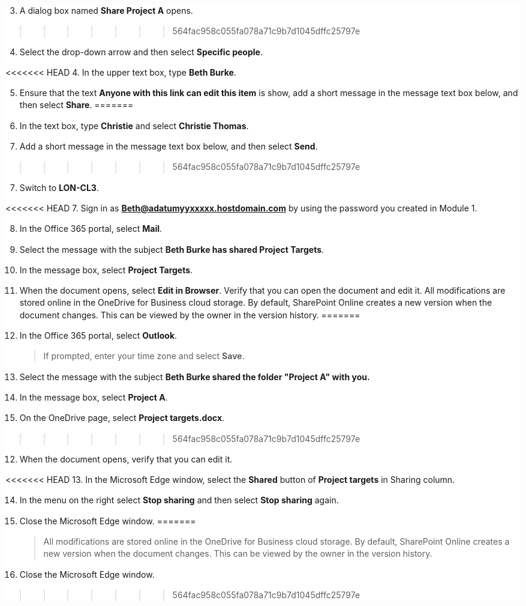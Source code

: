 3. A dialog box named **Share Project A** opens.
>>>>>>> 564fac958c055fa078a71c9b7d1045dffc25797e

4. Select the drop-down arrow and then select **Specific people**.

<<<<<<< HEAD
4. In the upper text box, type  **Beth Burke**.

5. Ensure that the text  **Anyone with this link can edit this item** is show, add a short message in the message text box below, and then select **Share**.
=======
5. In the text box, type  **Christie** and select **Christie Thomas**.

6. Add a short message in the message text box below, and then select **Send**.
>>>>>>> 564fac958c055fa078a71c9b7d1045dffc25797e

7. Switch to **LON-CL3**.

<<<<<<< HEAD
7. Sign in as  **Beth@adatumyyxxxxx.hostdomain.com** by using the password you created in Module 1.

8. In the Office 365 portal, select  **Mail**.

9. Select the message with the subject  **Beth Burke has shared Project Targets**. 

10. In the message box, select  **Project Targets**. 

11. When the document opens, select  **Edit in Browser**. Verify that you can open the document and edit it. All modifications are stored online in the OneDrive for Business cloud storage. By default, SharePoint Online creates a new version when the document changes. This can be viewed by the owner in the version history. 
=======
8. In the Office 365 portal, select  **Outlook**.

    > If prompted, enter your time zone and select **Save**.

9. Select the message with the subject  **Beth Burke shared the folder "Project A" with you.** 

10. In the message box, select  **Project A**. 

11. On the OneDrive page, select **Project targets.docx**.
>>>>>>> 564fac958c055fa078a71c9b7d1045dffc25797e

12. When the document opens, verify that you can edit it. 

<<<<<<< HEAD
13. In the Microsoft Edge window, select the  **Shared** button of **Project targets** in Sharing column.

14. In the menu on the right select  **Stop sharing** and then select **Stop sharing** again.

15. Close the Microsoft Edge window.
=======
    > All modifications are stored online in the OneDrive for Business cloud storage. By default, SharePoint Online creates a new version when the document changes. This can be viewed by the owner in the version history. 

13. Close the Microsoft Edge window.
>>>>>>> 564fac958c055fa078a71c9b7d1045dffc25797e
